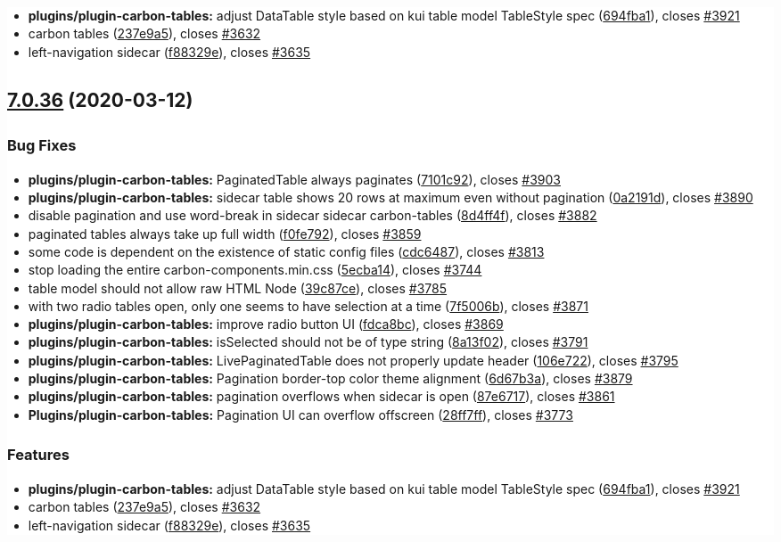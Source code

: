 - **plugins/plugin-carbon-tables:** adjust DataTable style based on kui table model TableStyle spec ([694fba1](https://github.com/IBM/kui/commit/694fba1)), closes [#3921](https://github.com/IBM/kui/issues/3921)
- carbon tables ([237e9a5](https://github.com/IBM/kui/commit/237e9a5)), closes [#3632](https://github.com/IBM/kui/issues/3632)
- left-navigation sidecar ([f88329e](https://github.com/IBM/kui/commit/f88329e)), closes [#3635](https://github.com/IBM/kui/issues/3635)

## [7.0.36](https://github.com/IBM/kui/compare/v4.5.0...v7.0.36) (2020-03-12)

### Bug Fixes

- **plugins/plugin-carbon-tables:** PaginatedTable always paginates ([7101c92](https://github.com/IBM/kui/commit/7101c92)), closes [#3903](https://github.com/IBM/kui/issues/3903)
- **plugins/plugin-carbon-tables:** sidecar table shows 20 rows at maximum even without pagination ([0a2191d](https://github.com/IBM/kui/commit/0a2191d)), closes [#3890](https://github.com/IBM/kui/issues/3890)
- disable pagination and use word-break in sidecar sidecar carbon-tables ([8d4ff4f](https://github.com/IBM/kui/commit/8d4ff4f)), closes [#3882](https://github.com/IBM/kui/issues/3882)
- paginated tables always take up full width ([f0fe792](https://github.com/IBM/kui/commit/f0fe792)), closes [#3859](https://github.com/IBM/kui/issues/3859)
- some code is dependent on the existence of static config files ([cdc6487](https://github.com/IBM/kui/commit/cdc6487)), closes [#3813](https://github.com/IBM/kui/issues/3813)
- stop loading the entire carbon-components.min.css ([5ecba14](https://github.com/IBM/kui/commit/5ecba14)), closes [#3744](https://github.com/IBM/kui/issues/3744)
- table model should not allow raw HTML Node ([39c87ce](https://github.com/IBM/kui/commit/39c87ce)), closes [#3785](https://github.com/IBM/kui/issues/3785)
- with two radio tables open, only one seems to have selection at a time ([7f5006b](https://github.com/IBM/kui/commit/7f5006b)), closes [#3871](https://github.com/IBM/kui/issues/3871)
- **plugins/plugin-carbon-tables:** improve radio button UI ([fdca8bc](https://github.com/IBM/kui/commit/fdca8bc)), closes [#3869](https://github.com/IBM/kui/issues/3869)
- **plugins/plugin-carbon-tables:** isSelected should not be of type string ([8a13f02](https://github.com/IBM/kui/commit/8a13f02)), closes [#3791](https://github.com/IBM/kui/issues/3791)
- **plugins/plugin-carbon-tables:** LivePaginatedTable does not properly update header ([106e722](https://github.com/IBM/kui/commit/106e722)), closes [#3795](https://github.com/IBM/kui/issues/3795)
- **plugins/plugin-carbon-tables:** Pagination border-top color theme alignment ([6d67b3a](https://github.com/IBM/kui/commit/6d67b3a)), closes [#3879](https://github.com/IBM/kui/issues/3879)
- **plugins/plugin-carbon-tables:** pagination overflows when sidecar is open ([87e6717](https://github.com/IBM/kui/commit/87e6717)), closes [#3861](https://github.com/IBM/kui/issues/3861)
- **Plugins/plugin-carbon-tables:** Pagination UI can overflow offscreen ([28ff7ff](https://github.com/IBM/kui/commit/28ff7ff)), closes [#3773](https://github.com/IBM/kui/issues/3773)

### Features

- **plugins/plugin-carbon-tables:** adjust DataTable style based on kui table model TableStyle spec ([694fba1](https://github.com/IBM/kui/commit/694fba1)), closes [#3921](https://github.com/IBM/kui/issues/3921)
- carbon tables ([237e9a5](https://github.com/IBM/kui/commit/237e9a5)), closes [#3632](https://github.com/IBM/kui/issues/3632)
- left-navigation sidecar ([f88329e](https://github.com/IBM/kui/commit/f88329e)), closes [#3635](https://github.com/IBM/kui/issues/3635)
